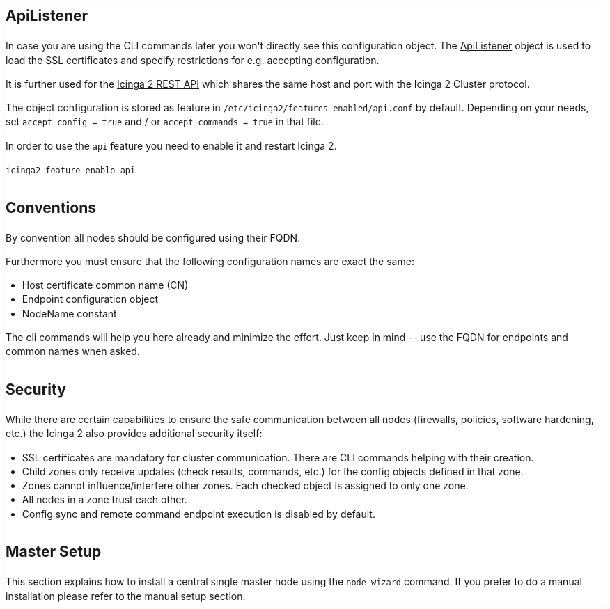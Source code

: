## <a id="distributed-monitoring-apilistener"></a> ApiListener

In case you are using the CLI commands later you won't directly see
this configuration object. The [ApiListener](9-object-types.md#objecttype-apilistener)
object is used to load the SSL certificates and specify restrictions
for e.g. accepting configuration.

It is further used for the [Icinga 2 REST API](12-icinga2-api.md#icinga2-api) which shares
the same host and port with the Icinga 2 Cluster protocol.

The object configuration is stored as feature in `/etc/icinga2/features-enabled/api.conf`
by default. 
Depending on your needs, set `accept_config = true` and / or `accept_commands = true` in that file.

In order to use the `api` feature you need to enable it and restart Icinga 2.

    icinga2 feature enable api

## <a id="distributed-monitoring-conventions"></a> Conventions

By convention all nodes should be configured using their FQDN.

Furthermore you must ensure that the following configuration names
are exact the same:

* Host certificate common name (CN)
* Endpoint configuration object
* NodeName constant

The cli commands will help you here already and minimize the effort. Just keep in mind
-- use the FQDN for endpoints and common names when asked.

## <a id="distributed-monitoring-security"></a> Security

While there are certain capabilities to ensure the safe communication between all
nodes (firewalls, policies, software hardening, etc.) the Icinga 2 also provides
additional security itself:

* SSL certificates are mandatory for cluster communication. There are CLI commands helping with their creation.
* Child zones only receive updates (check results, commands, etc.) for the config objects defined in that zone.
* Zones cannot influence/interfere other zones. Each checked object is assigned to only one zone.
* All nodes in a zone trust each other.
* [Config sync]() and [remote command endpoint execution]() is disabled by default.

## <a id="distributed-monitoring-setup-master"></a> Master Setup

This section explains how to install a central single master node using
the `node wizard` command. If you prefer to do a manual installation please
refer to the [manual setup]() section.
